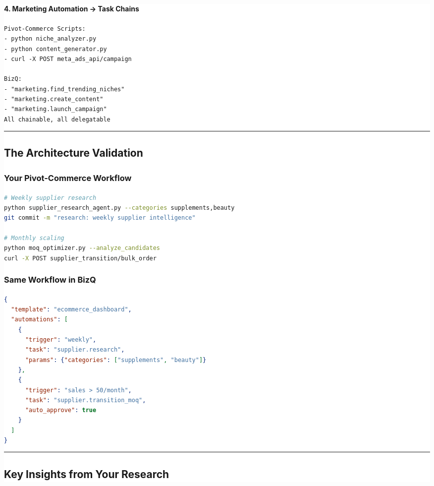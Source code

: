 #### 4. Marketing Automation → Task Chains
```
Pivot-Commerce Scripts:
- python niche_analyzer.py
- python content_generator.py
- curl -X POST meta_ads_api/campaign

BizQ:
- "marketing.find_trending_niches"
- "marketing.create_content"  
- "marketing.launch_campaign"
All chainable, all delegatable
```

---

## The Architecture Validation

### Your Pivot-Commerce Workflow
```bash
# Weekly supplier research
python supplier_research_agent.py --categories supplements,beauty
git commit -m "research: weekly supplier intelligence"

# Monthly scaling
python moq_optimizer.py --analyze_candidates
curl -X POST supplier_transition/bulk_order
```

### Same Workflow in BizQ
```json
{
  "template": "ecommerce_dashboard",
  "automations": [
    {
      "trigger": "weekly",
      "task": "supplier.research",
      "params": {"categories": ["supplements", "beauty"]}
    },
    {
      "trigger": "sales > 50/month",
      "task": "supplier.transition_moq",
      "auto_approve": true
    }
  ]
}
```

---

## Key Insights from Your Research
